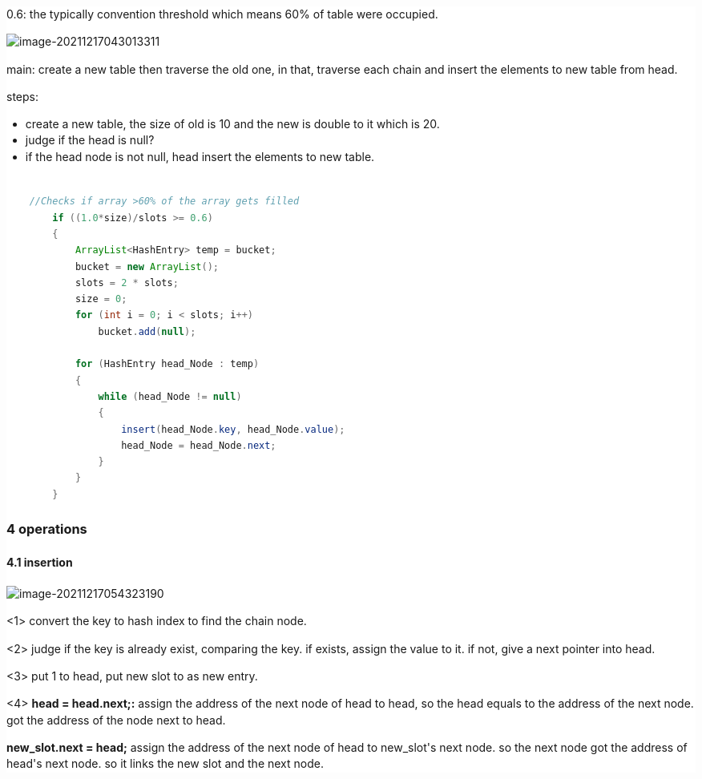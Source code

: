 0.6: the typically convention threshold which means 60% of table were occupied.

![image-20211217043013311](C:\Users\xuhan\AppData\Roaming\Typora\typora-user-images\image-20211217043013311.png)

main: create a new table then traverse the old one, in that, traverse each chain and insert the elements to new table from head. 

steps: 

   * create a new table, the size of old is 10 and the new is double to it which is 20.
   * judge if the head is null?
   * if the head node is not null,    head insert the elements to new table.

````java
	
    //Checks if array >60% of the array gets filled
		if ((1.0*size)/slots >= 0.6)
		{
			ArrayList<HashEntry> temp = bucket;
			bucket = new ArrayList();
			slots = 2 * slots;
			size = 0;
			for (int i = 0; i < slots; i++)
				bucket.add(null);

			for (HashEntry head_Node : temp)
			{
				while (head_Node != null)
				{
					insert(head_Node.key, head_Node.value);
					head_Node = head_Node.next;
				}
			}
		}
````



### 4 operations

#### 4.1 insertion

![image-20211217054323190](C:\Users\xuhan\AppData\Roaming\Typora\typora-user-images\image-20211217054323190.png)

<1> convert the key to hash index to find the chain node. 

<2> judge if the key is already exist, comparing the key. if exists, assign the value to it. if not, give a next pointer into head.

<3> put 1 to head, put new slot to as new entry.

<4> **head = head.next;:**   assign the address of the next node of head to head, so the head equals to the address of the next node. got the address of the node next to head.

 **new_slot.next = head;**    assign the address of the next node of head to new_slot's next node. so the next node got the address of head's next node. so it links the new slot and the next node.
